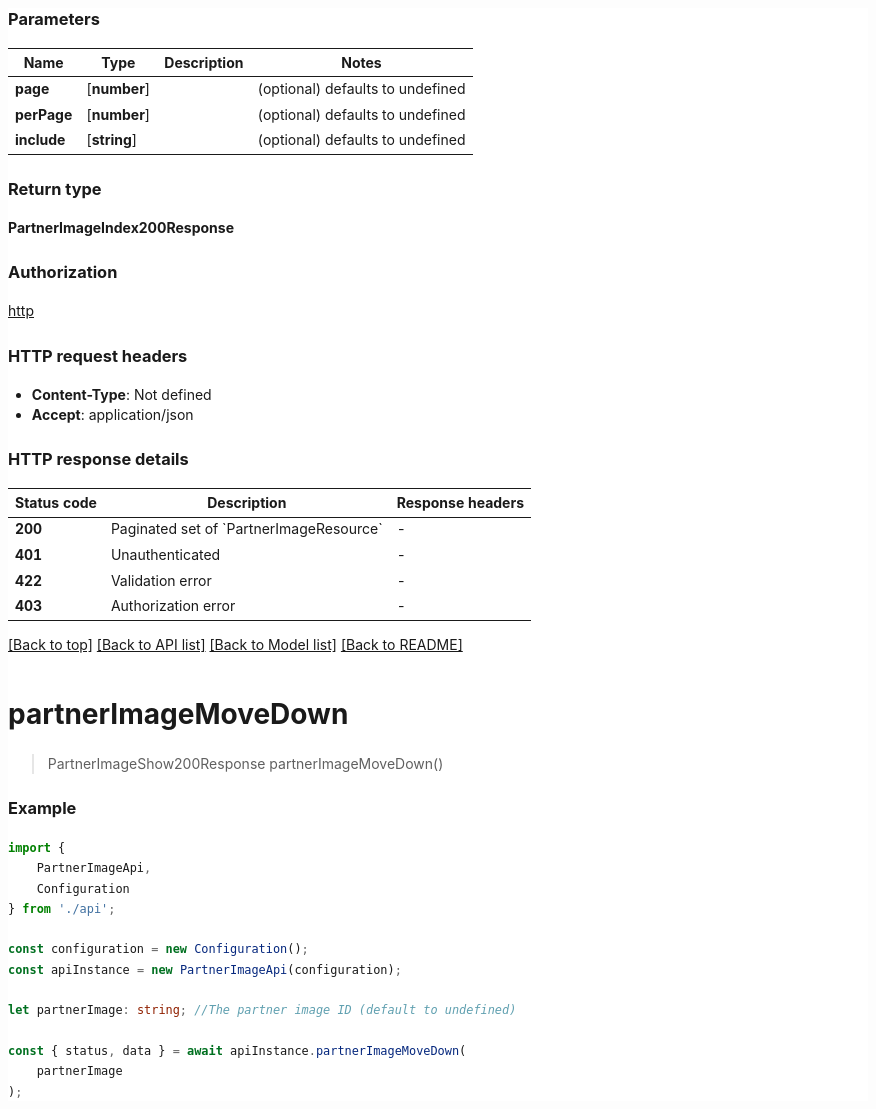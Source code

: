 ### Parameters

|Name | Type | Description  | Notes|
|------------- | ------------- | ------------- | -------------|
| **page** | [**number**] |  | (optional) defaults to undefined|
| **perPage** | [**number**] |  | (optional) defaults to undefined|
| **include** | [**string**] |  | (optional) defaults to undefined|


### Return type

**PartnerImageIndex200Response**

### Authorization

[http](../README.md#http)

### HTTP request headers

 - **Content-Type**: Not defined
 - **Accept**: application/json


### HTTP response details
| Status code | Description | Response headers |
|-------------|-------------|------------------|
|**200** | Paginated set of &#x60;PartnerImageResource&#x60; |  -  |
|**401** | Unauthenticated |  -  |
|**422** | Validation error |  -  |
|**403** | Authorization error |  -  |

[[Back to top]](#) [[Back to API list]](../README.md#documentation-for-api-endpoints) [[Back to Model list]](../README.md#documentation-for-models) [[Back to README]](../README.md)

# **partnerImageMoveDown**
> PartnerImageShow200Response partnerImageMoveDown()


### Example

```typescript
import {
    PartnerImageApi,
    Configuration
} from './api';

const configuration = new Configuration();
const apiInstance = new PartnerImageApi(configuration);

let partnerImage: string; //The partner image ID (default to undefined)

const { status, data } = await apiInstance.partnerImageMoveDown(
    partnerImage
);
```
